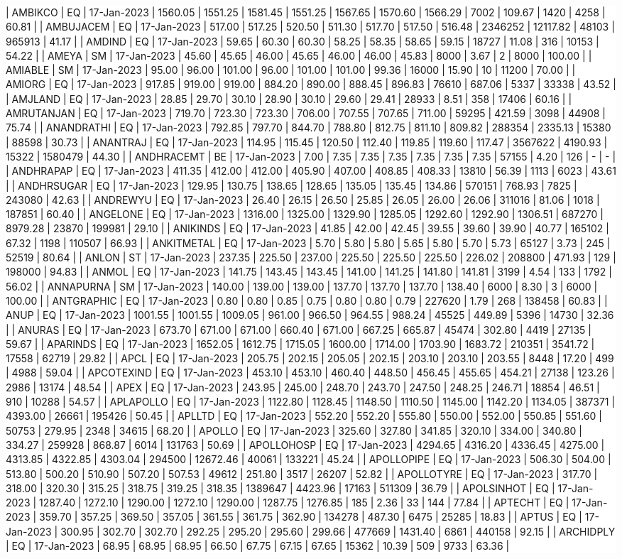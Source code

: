 | AMBIKCO | EQ | 17-Jan-2023 | 1560.05 | 1551.25 | 1581.45 | 1551.25 | 1567.65 | 1570.60 | 1566.29 | 7002 | 109.67 | 1420 | 4258 | 60.81 |
| AMBUJACEM | EQ | 17-Jan-2023 | 517.00 | 517.25 | 520.50 | 511.30 | 517.70 | 517.50 | 516.48 | 2346252 | 12117.82 | 48103 | 965913 | 41.17 |
| AMDIND | EQ | 17-Jan-2023 | 59.65 | 60.30 | 60.30 | 58.25 | 58.35 | 58.65 | 59.15 | 18727 | 11.08 | 316 | 10153 | 54.22 |
| AMEYA | SM | 17-Jan-2023 | 45.60 | 45.65 | 46.00 | 45.65 | 46.00 | 46.00 | 45.83 | 8000 | 3.67 | 2 | 8000 | 100.00 |
| AMIABLE | SM | 17-Jan-2023 | 95.00 | 96.00 | 101.00 | 96.00 | 101.00 | 101.00 | 99.36 | 16000 | 15.90 | 10 | 11200 | 70.00 |
| AMIORG | EQ | 17-Jan-2023 | 917.85 | 919.00 | 919.00 | 884.20 | 890.00 | 888.45 | 896.83 | 76610 | 687.06 | 5337 | 33338 | 43.52 |
| AMJLAND | EQ | 17-Jan-2023 | 28.85 | 29.70 | 30.10 | 28.90 | 30.10 | 29.60 | 29.41 | 28933 | 8.51 | 358 | 17406 | 60.16 |
| AMRUTANJAN | EQ | 17-Jan-2023 | 719.70 | 723.30 | 723.30 | 706.00 | 707.55 | 707.65 | 711.00 | 59295 | 421.59 | 3098 | 44908 | 75.74 |
| ANANDRATHI | EQ | 17-Jan-2023 | 792.85 | 797.70 | 844.70 | 788.80 | 812.75 | 811.10 | 809.82 | 288354 | 2335.13 | 15380 | 88598 | 30.73 |
| ANANTRAJ | EQ | 17-Jan-2023 | 114.95 | 115.45 | 120.50 | 112.40 | 119.85 | 119.60 | 117.47 | 3567622 | 4190.93 | 15322 | 1580479 | 44.30 |
| ANDHRACEMT | BE | 17-Jan-2023 | 7.00 | 7.35 | 7.35 | 7.35 | 7.35 | 7.35 | 7.35 | 57155 | 4.20 | 126 | - | - |
| ANDHRAPAP | EQ | 17-Jan-2023 | 411.35 | 412.00 | 412.00 | 405.90 | 407.00 | 408.85 | 408.33 | 13810 | 56.39 | 1113 | 6023 | 43.61 |
| ANDHRSUGAR | EQ | 17-Jan-2023 | 129.95 | 130.75 | 138.65 | 128.65 | 135.05 | 135.45 | 134.86 | 570151 | 768.93 | 7825 | 243080 | 42.63 |
| ANDREWYU | EQ | 17-Jan-2023 | 26.40 | 26.15 | 26.50 | 25.85 | 26.05 | 26.00 | 26.06 | 311016 | 81.06 | 1018 | 187851 | 60.40 |
| ANGELONE | EQ | 17-Jan-2023 | 1316.00 | 1325.00 | 1329.90 | 1285.05 | 1292.60 | 1292.90 | 1306.51 | 687270 | 8979.28 | 23870 | 199981 | 29.10 |
| ANIKINDS | EQ | 17-Jan-2023 | 41.85 | 42.00 | 42.45 | 39.55 | 39.60 | 39.90 | 40.77 | 165102 | 67.32 | 1198 | 110507 | 66.93 |
| ANKITMETAL | EQ | 17-Jan-2023 | 5.70 | 5.80 | 5.80 | 5.65 | 5.80 | 5.70 | 5.73 | 65127 | 3.73 | 245 | 52519 | 80.64 |
| ANLON | ST | 17-Jan-2023 | 237.35 | 225.50 | 237.00 | 225.50 | 225.50 | 225.50 | 226.02 | 208800 | 471.93 | 129 | 198000 | 94.83 |
| ANMOL | EQ | 17-Jan-2023 | 141.75 | 143.45 | 143.45 | 141.00 | 141.25 | 141.80 | 141.81 | 3199 | 4.54 | 133 | 1792 | 56.02 |
| ANNAPURNA | SM | 17-Jan-2023 | 140.00 | 139.00 | 139.00 | 137.70 | 137.70 | 137.70 | 138.40 | 6000 | 8.30 | 3 | 6000 | 100.00 |
| ANTGRAPHIC | EQ | 17-Jan-2023 | 0.80 | 0.80 | 0.85 | 0.75 | 0.80 | 0.80 | 0.79 | 227620 | 1.79 | 268 | 138458 | 60.83 |
| ANUP | EQ | 17-Jan-2023 | 1001.55 | 1001.55 | 1009.05 | 961.00 | 966.50 | 964.55 | 988.24 | 45525 | 449.89 | 5396 | 14730 | 32.36 |
| ANURAS | EQ | 17-Jan-2023 | 673.70 | 671.00 | 671.00 | 660.40 | 671.00 | 667.25 | 665.87 | 45474 | 302.80 | 4419 | 27135 | 59.67 |
| APARINDS | EQ | 17-Jan-2023 | 1652.05 | 1612.75 | 1715.05 | 1600.00 | 1714.00 | 1703.90 | 1683.72 | 210351 | 3541.72 | 17558 | 62719 | 29.82 |
| APCL | EQ | 17-Jan-2023 | 205.75 | 202.15 | 205.05 | 202.15 | 203.10 | 203.10 | 203.55 | 8448 | 17.20 | 499 | 4988 | 59.04 |
| APCOTEXIND | EQ | 17-Jan-2023 | 453.10 | 453.10 | 460.40 | 448.50 | 456.45 | 455.65 | 454.21 | 27138 | 123.26 | 2986 | 13174 | 48.54 |
| APEX | EQ | 17-Jan-2023 | 243.95 | 245.00 | 248.70 | 243.70 | 247.50 | 248.25 | 246.71 | 18854 | 46.51 | 910 | 10288 | 54.57 |
| APLAPOLLO | EQ | 17-Jan-2023 | 1122.80 | 1128.45 | 1148.50 | 1110.50 | 1145.00 | 1142.20 | 1134.05 | 387371 | 4393.00 | 26661 | 195426 | 50.45 |
| APLLTD | EQ | 17-Jan-2023 | 552.20 | 552.20 | 555.80 | 550.00 | 552.00 | 550.85 | 551.60 | 50753 | 279.95 | 2348 | 34615 | 68.20 |
| APOLLO | EQ | 17-Jan-2023 | 325.60 | 327.80 | 341.85 | 320.10 | 334.00 | 340.80 | 334.27 | 259928 | 868.87 | 6014 | 131763 | 50.69 |
| APOLLOHOSP | EQ | 17-Jan-2023 | 4294.65 | 4316.20 | 4336.45 | 4275.00 | 4313.85 | 4322.85 | 4303.04 | 294500 | 12672.46 | 40061 | 133221 | 45.24 |
| APOLLOPIPE | EQ | 17-Jan-2023 | 506.30 | 504.00 | 513.80 | 500.20 | 510.90 | 507.20 | 507.53 | 49612 | 251.80 | 3517 | 26207 | 52.82 |
| APOLLOTYRE | EQ | 17-Jan-2023 | 317.70 | 318.00 | 320.30 | 315.25 | 318.75 | 319.25 | 318.35 | 1389647 | 4423.96 | 17163 | 511309 | 36.79 |
| APOLSINHOT | EQ | 17-Jan-2023 | 1287.40 | 1272.10 | 1290.00 | 1272.10 | 1290.00 | 1287.75 | 1276.85 | 185 | 2.36 | 33 | 144 | 77.84 |
| APTECHT | EQ | 17-Jan-2023 | 359.70 | 357.25 | 369.50 | 357.05 | 361.55 | 361.75 | 362.90 | 134278 | 487.30 | 6475 | 25285 | 18.83 |
| APTUS | EQ | 17-Jan-2023 | 300.95 | 302.70 | 302.70 | 292.25 | 295.20 | 295.60 | 299.66 | 477669 | 1431.40 | 6861 | 440158 | 92.15 |
| ARCHIDPLY | EQ | 17-Jan-2023 | 68.95 | 68.95 | 68.95 | 66.50 | 67.75 | 67.15 | 67.65 | 15362 | 10.39 | 509 | 9733 | 63.36 |